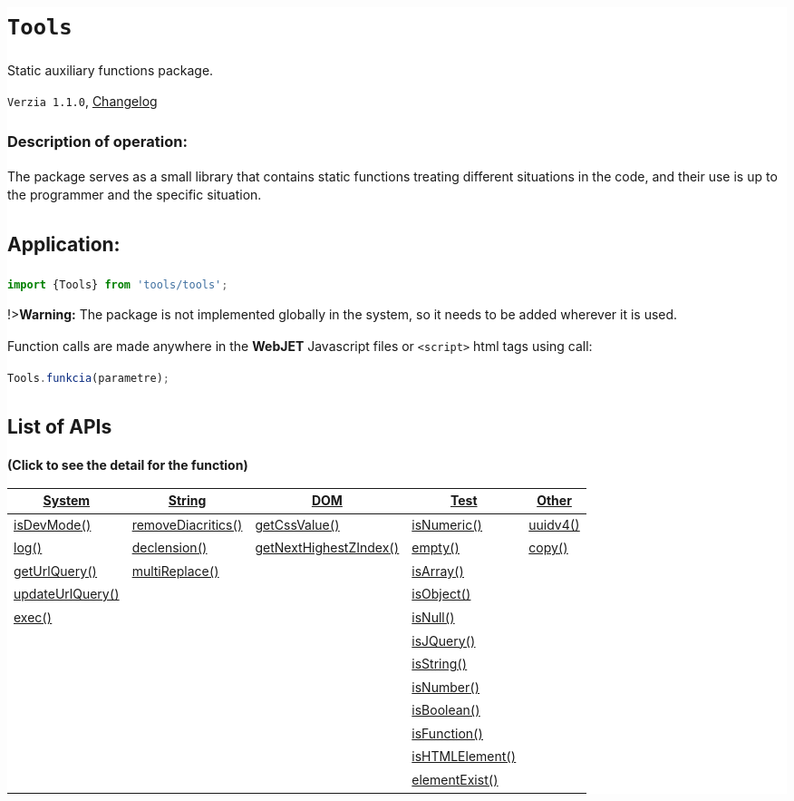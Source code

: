 # `Tools`

Static auxiliary functions package.

`Verzia 1.1.0`, [Changelog](#changelog)

### Description of operation:

The package serves as a small library that contains static functions treating different situations in the code, and their use is up to the programmer and the specific situation.

## Application:

```javascript
import {Tools} from 'tools/tools';
```

!>**Warning:** The package is not implemented globally in the system, so it needs to be added wherever it is used.

Function calls are made anywhere in the **WebJET** Javascript files or `<script>` html tags using call:

```javascript
Tools.funkcia(parametre);
```

## List of APIs

**(Click to see the detail for the function)**

| [System](#system)                   | [String](#string)                       | [DOM](#home)                                     | [Test](#test)                     | [Other](#other)     |
| ----------------------------------- | --------------------------------------- | ----------------------------------------------- | --------------------------------- | ------------------- |
| [isDevMode()](#isdevmode)           | [removeDiacritics()](#removediacritics) | [getCssValue()](#getcssvalue)                   | [isNumeric()](#isnumeric)         | [uuidv4()](#uuidv4) |
| [log()](#log)                       | [declension()](#declension)             | [getNextHighestZIndex()](#getnexthighestzindex) | [empty()](#empty)                 | [copy()](#copy)     |
| [getUrlQuery()](#geturlquery)       | [multiReplace()](#multireplace)         | | [isArray()](#isarray)             |
| [updateUrlQuery()](#updateurlquery) | | | [isObject()](#isobject)           |
| [exec()](#exec)                     | | | [isNull()](#isnull)               |
| | | | [isJQuery()](#isjquery)           |
| | | | [isString()](#isstring)           |
| | | | [isNumber()](#isnumber)           |
| | | | [isBoolean()](#isboolean)         |
| | | | [isFunction()](#isfunction)       |
| | | | [isHTMLElement()](#ishtmlelement) |
| | | | [elementExist()](#elements)   |
